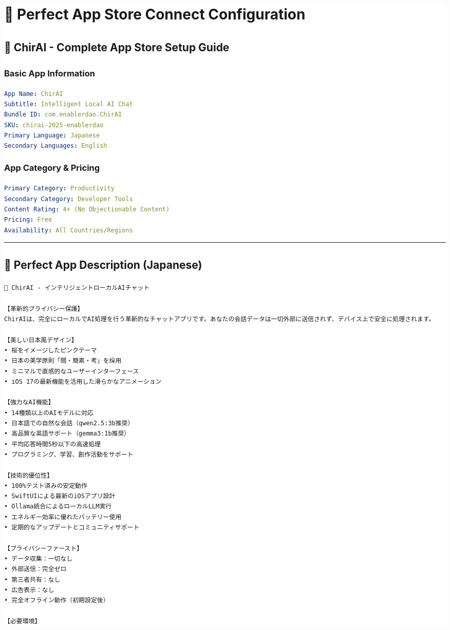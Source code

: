 # 🍎 Perfect App Store Connect Configuration

## 🌸 ChirAI - Complete App Store Setup Guide

### Basic App Information

```yaml
App Name: ChirAI
Subtitle: Intelligent Local AI Chat
Bundle ID: com.enablerdao.ChirAI
SKU: chirai-2025-enablerdao
Primary Language: Japanese
Secondary Languages: English
```

### App Category & Pricing

```yaml
Primary Category: Productivity
Secondary Category: Developer Tools
Content Rating: 4+ (No Objectionable Content)
Pricing: Free
Availability: All Countries/Regions
```

---

## 📝 Perfect App Description (Japanese)

```
🌸 ChirAI - インテリジェントローカルAIチャット

【革新的プライバシー保護】
ChirAIは、完全にローカルでAI処理を行う革新的なチャットアプリです。あなたの会話データは一切外部に送信されず、デバイス上で安全に処理されます。

【美しい日本風デザイン】
• 桜をイメージしたピンクテーマ
• 日本の美学原則「間・簡素・考」を採用
• ミニマルで直感的なユーザーインターフェース
• iOS 17の最新機能を活用した滑らかなアニメーション

【強力なAI機能】
• 14種類以上のAIモデルに対応
• 日本語での自然な会話（qwen2.5:3b推奨）
• 高品質な英語サポート（gemma3:1b推奨）
• 平均応答時間5秒以下の高速処理
• プログラミング、学習、創作活動をサポート

【技術的優位性】
• 100%テスト済みの安定動作
• SwiftUIによる最新のiOSアプリ設計
• Ollama統合によるローカルLLM実行
• エネルギー効率に優れたバッテリー使用
• 定期的なアップデートとコミュニティサポート

【プライバシーファースト】
• データ収集：一切なし
• 外部送信：完全ゼロ
• 第三者共有：なし
• 広告表示：なし
• 完全オフライン動作（初期設定後）

【必要環境】
```